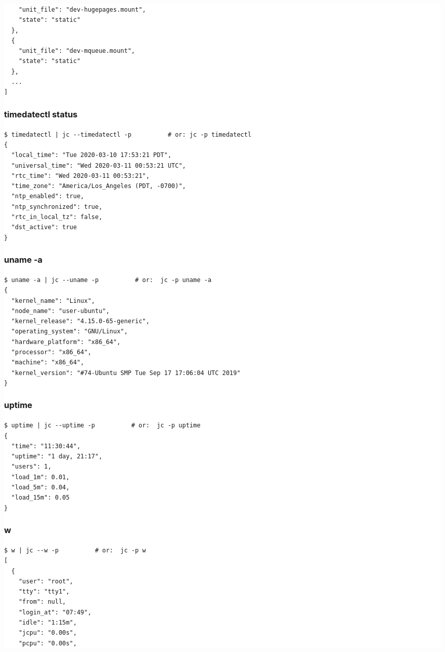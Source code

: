 ```
    "unit_file": "dev-hugepages.mount",
    "state": "static"
  },
  {
    "unit_file": "dev-mqueue.mount",
    "state": "static"
  },
  ...
]
```
### timedatectl status
```
$ timedatectl | jc --timedatectl -p          # or: jc -p timedatectl
{
  "local_time": "Tue 2020-03-10 17:53:21 PDT",
  "universal_time": "Wed 2020-03-11 00:53:21 UTC",
  "rtc_time": "Wed 2020-03-11 00:53:21",
  "time_zone": "America/Los_Angeles (PDT, -0700)",
  "ntp_enabled": true,
  "ntp_synchronized": true,
  "rtc_in_local_tz": false,
  "dst_active": true
}
```
### uname -a
```
$ uname -a | jc --uname -p          # or:  jc -p uname -a
{
  "kernel_name": "Linux",
  "node_name": "user-ubuntu",
  "kernel_release": "4.15.0-65-generic",
  "operating_system": "GNU/Linux",
  "hardware_platform": "x86_64",
  "processor": "x86_64",
  "machine": "x86_64",
  "kernel_version": "#74-Ubuntu SMP Tue Sep 17 17:06:04 UTC 2019"
}
```
### uptime
```
$ uptime | jc --uptime -p          # or:  jc -p uptime
{
  "time": "11:30:44",
  "uptime": "1 day, 21:17",
  "users": 1,
  "load_1m": 0.01,
  "load_5m": 0.04,
  "load_15m": 0.05
}
```
### w
```
$ w | jc --w -p          # or:  jc -p w
[
  {
    "user": "root",
    "tty": "tty1",
    "from": null,
    "login_at": "07:49",
    "idle": "1:15m",
    "jcpu": "0.00s",
    "pcpu": "0.00s",
```
